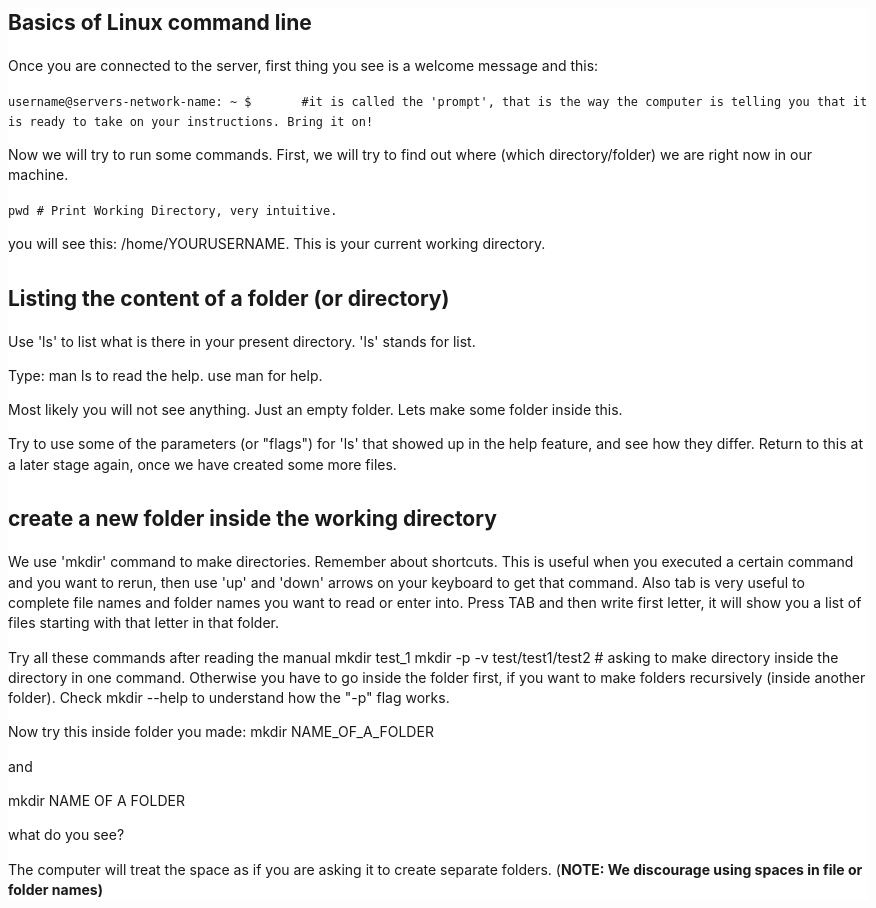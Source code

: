 ## Basics of Linux command line

Once you are connected to the server, first thing you see is a welcome message and this: 

```
username@servers-network-name: ~ $       #it is called the 'prompt', that is the way the computer is telling you that it is ready to take on your instructions. Bring it on!

```

Now we will try to run some commands. 
First, we will try to find out where (which directory/folder) we are right now in our machine. 

```
pwd # Print Working Directory, very intuitive.

```

you will see this: /home/YOURUSERNAME.
This is your current working directory.

## Listing the content of a folder (or directory)

Use 'ls' to list what is there in your present directory. 'ls' stands for list. 

Type: man ls to read the help. use man for help.

Most likely you will not see anything. Just an empty folder. Lets make some folder inside this.

Try to use some of the parameters (or "flags") for 'ls' that showed up in the help feature, and see how they differ. Return to this at a later stage again, once we have created some more files.

## create a new folder inside the working directory

We use 'mkdir' command to make directories. Remember about shortcuts. This is useful when you executed a certain command and you want to rerun, then use 'up' and 'down' arrows on your keyboard to get that command. Also tab is very useful to complete file names and folder names you want to read or enter into. Press TAB and then write first letter, it will show you a list of files starting with that letter in that folder.

Try all these commands after reading the manual
mkdir test_1
mkdir -p -v test/test1/test2 # asking to make directory inside the directory in one command. Otherwise you have to go inside the folder first, if you want to make folders recursively (inside another folder).
Check mkdir --help to understand how the "-p" flag works.

Now try this inside folder you made: 
mkdir NAME_OF_A_FOLDER

and 

mkdir NAME OF A FOLDER

what do you see?

The computer will treat the space as if you are asking it to create separate folders. (**NOTE: We discourage using spaces in file or folder names)** 
